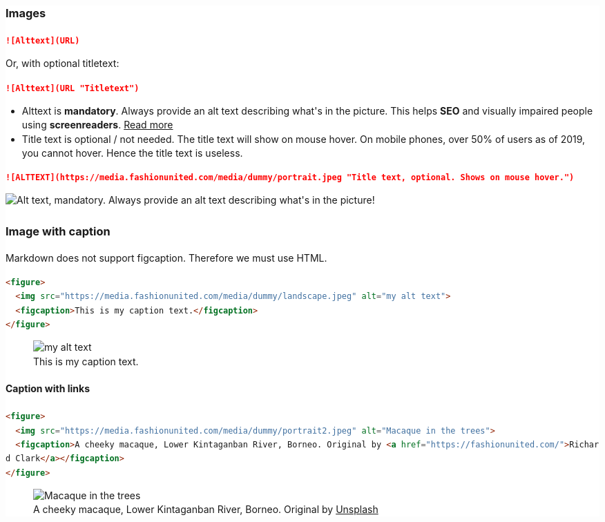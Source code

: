### Images

```md
![Alttext](URL)
```

Or, with optional titletext:

```md
![Alttext](URL "Titletext")
```

* Alttext is **mandatory**. Always provide an alt text describing what's in the picture. This helps **SEO** and visually impaired people using **screenreaders**. [Read more](https://moz.com/learn/seo/alt-text)
* Title text is optional / not needed. The title text will show on mouse hover. On mobile phones, over 50% of users as of 2019, you cannot hover. Hence the title text is useless.

```md
![ALTTEXT](https://media.fashionunited.com/media/dummy/portrait.jpeg "Title text, optional. Shows on mouse hover.")
```

![Alt text, mandatory. Always provide an alt text describing what's in the picture!](https://media.fashionunited.com/media/dummy/portrait.jpeg "Title text, optional. Shows on mouse hover.")

### Image with caption

Markdown does not support figcaption. Therefore we must use HTML.

```html
<figure>
  <img src="https://media.fashionunited.com/media/dummy/landscape.jpeg" alt="my alt text">
  <figcaption>This is my caption text.</figcaption>
</figure>
```

<figure>
  <img src="https://media.fashionunited.com/media/dummy/landscape2.jpeg" alt="my alt text">
  <figcaption>This is my caption text.</figcaption>
</figure>

#### Caption with links

```html
<figure>
  <img src="https://media.fashionunited.com/media/dummy/portrait2.jpeg" alt="Macaque in the trees">
  <figcaption>A cheeky macaque, Lower Kintaganban River, Borneo. Original by <a href="https://fashionunited.com/">Richard Clark</a></figcaption>
</figure>
```

<figure>
  <img src="https://media.fashionunited.com/media/dummy/portrait2.jpeg" alt="Macaque in the trees">
  <figcaption>A cheeky macaque, Lower Kintaganban River, Borneo. Original by <a href="https://fashionunited.com/">Unsplash</a></figcaption>
</figure>
